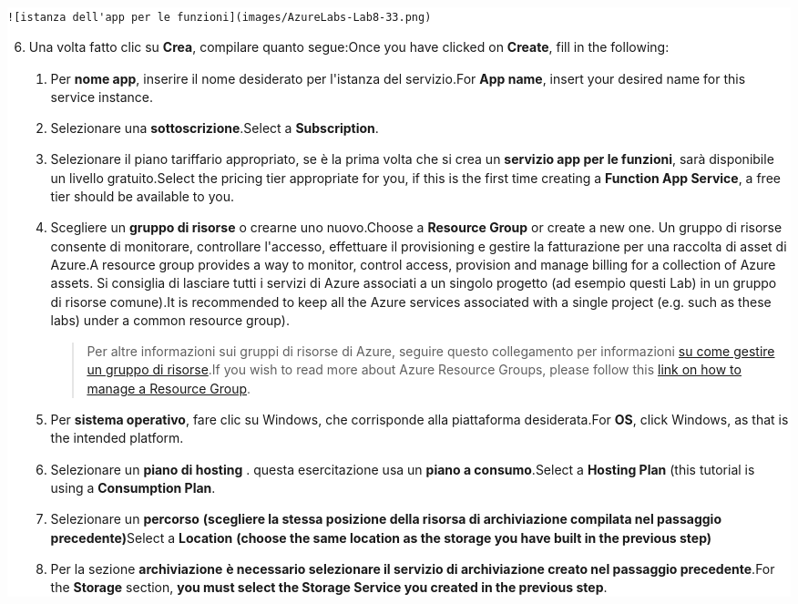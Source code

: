     ![istanza dell'app per le funzioni](images/AzureLabs-Lab8-33.png)

6.  <span data-ttu-id="c0353-317">Una volta fatto clic su **Crea**, compilare quanto segue:</span><span class="sxs-lookup"><span data-stu-id="c0353-317">Once you have clicked on **Create**, fill in the following:</span></span>

    1. <span data-ttu-id="c0353-318">Per **nome app**, inserire il nome desiderato per l'istanza del servizio.</span><span class="sxs-lookup"><span data-stu-id="c0353-318">For **App name**, insert your desired name for this service instance.</span></span>

    2. <span data-ttu-id="c0353-319">Selezionare una **sottoscrizione**.</span><span class="sxs-lookup"><span data-stu-id="c0353-319">Select a **Subscription**.</span></span>

    3. <span data-ttu-id="c0353-320">Selezionare il piano tariffario appropriato, se è la prima volta che si crea un **servizio app per le funzioni**, sarà disponibile un livello gratuito.</span><span class="sxs-lookup"><span data-stu-id="c0353-320">Select the pricing tier appropriate for you, if this is the first time creating a **Function App Service**, a free tier should be available to you.</span></span>

    4. <span data-ttu-id="c0353-321">Scegliere un **gruppo di risorse** o crearne uno nuovo.</span><span class="sxs-lookup"><span data-stu-id="c0353-321">Choose a **Resource Group** or create a new one.</span></span> <span data-ttu-id="c0353-322">Un gruppo di risorse consente di monitorare, controllare l'accesso, effettuare il provisioning e gestire la fatturazione per una raccolta di asset di Azure.</span><span class="sxs-lookup"><span data-stu-id="c0353-322">A resource group provides a way to monitor, control access, provision and manage billing for a collection of Azure assets.</span></span> <span data-ttu-id="c0353-323">Si consiglia di lasciare tutti i servizi di Azure associati a un singolo progetto (ad esempio questi Lab) in un gruppo di risorse comune).</span><span class="sxs-lookup"><span data-stu-id="c0353-323">It is recommended to keep all the Azure services associated with a single project (e.g. such as these labs) under a common resource group).</span></span>

        > <span data-ttu-id="c0353-324">Per altre informazioni sui gruppi di risorse di Azure, seguire questo collegamento per informazioni [su come gestire un gruppo di risorse](https://docs.microsoft.com/azure/azure-resource-manager/resource-group-portal).</span><span class="sxs-lookup"><span data-stu-id="c0353-324">If you wish to read more about Azure Resource Groups, please follow this [link on how to manage a Resource Group](https://docs.microsoft.com/azure/azure-resource-manager/resource-group-portal).</span></span>

    5. <span data-ttu-id="c0353-325">Per **sistema operativo**, fare clic su Windows, che corrisponde alla piattaforma desiderata.</span><span class="sxs-lookup"><span data-stu-id="c0353-325">For **OS**, click Windows, as that is the intended platform.</span></span>

    6. <span data-ttu-id="c0353-326">Selezionare un **piano di hosting** . questa esercitazione usa un **piano a consumo**.</span><span class="sxs-lookup"><span data-stu-id="c0353-326">Select a **Hosting Plan** (this tutorial is using a **Consumption Plan**.</span></span>

    7. <span data-ttu-id="c0353-327">Selezionare un **percorso** **(scegliere la stessa posizione della risorsa di archiviazione compilata nel passaggio precedente)**</span><span class="sxs-lookup"><span data-stu-id="c0353-327">Select a **Location** **(choose the same location as the storage you have built in the previous step)**</span></span>

    8. <span data-ttu-id="c0353-328">Per la sezione **archiviazione** **è necessario selezionare il servizio di archiviazione creato nel passaggio precedente**.</span><span class="sxs-lookup"><span data-stu-id="c0353-328">For the **Storage** section, **you must select the Storage Service you created in the previous step**.</span></span>
